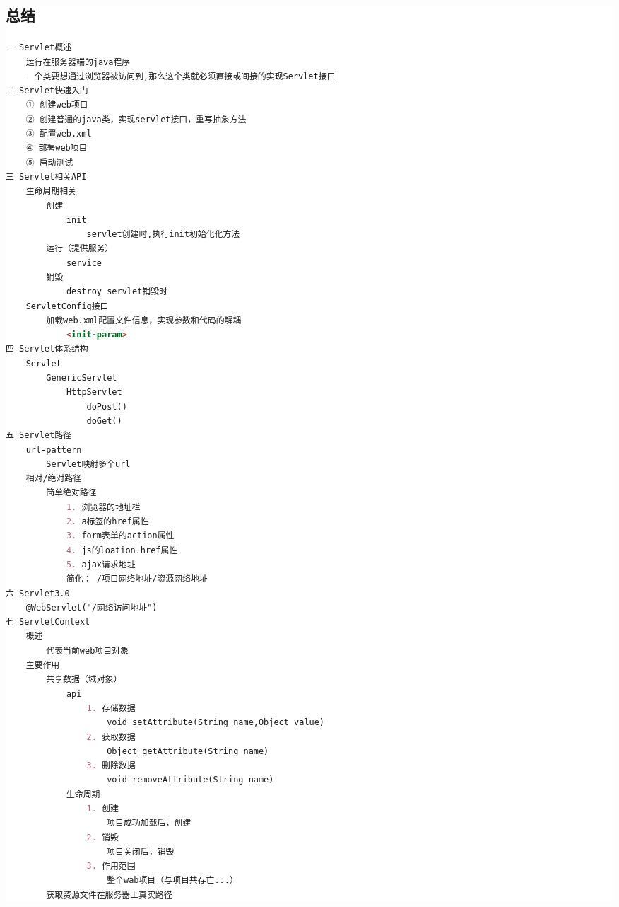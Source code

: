 ## 总结

```markdown
一 Servlet概述
	运行在服务器端的java程序
	一个类要想通过浏览器被访问到,那么这个类就必须直接或间接的实现Servlet接口
二 Servlet快速入门
	① 创建web项目
	② 创建普通的java类，实现servlet接口，重写抽象方法
	③ 配置web.xml
	④ 部署web项目
	⑤ 启动测试
三 Servlet相关API
	生命周期相关
		创建
			init
				servlet创建时,执行init初始化化方法
		运行（提供服务）
			service
		销毁
			destroy servlet销毁时
	ServletConfig接口
		加载web.xml配置文件信息，实现参数和代码的解耦
			<init-param>
四 Servlet体系结构
	Servlet
		GenericServlet
			HttpServlet
				doPost()
				doGet()
五 Servlet路径
	url-pattern
		Servlet映射多个url
	相对/绝对路径
		简单绝对路径
			1. 浏览器的地址栏
			2. a标签的href属性
			3. form表单的action属性
			4. js的loation.href属性
			5. ajax请求地址
			简化： /项目网络地址/资源网络地址
六 Servlet3.0
	@WebServlet("/网络访问地址")
七 ServletContext
	概述
		代表当前web项目对象
	主要作用
		共享数据（域对象）
			api
				1. 存储数据
					void setAttribute(String name,Object value)
				2. 获取数据
					Object getAttribute(String name)
				3. 删除数据
					void removeAttribute(String name)
			生命周期
				1. 创建
					项目成功加载后，创建
				2. 销毁
					项目关闭后，销毁
				3. 作用范围
					整个wab项目（与项目共存亡...）
		获取资源文件在服务器上真实路径
```